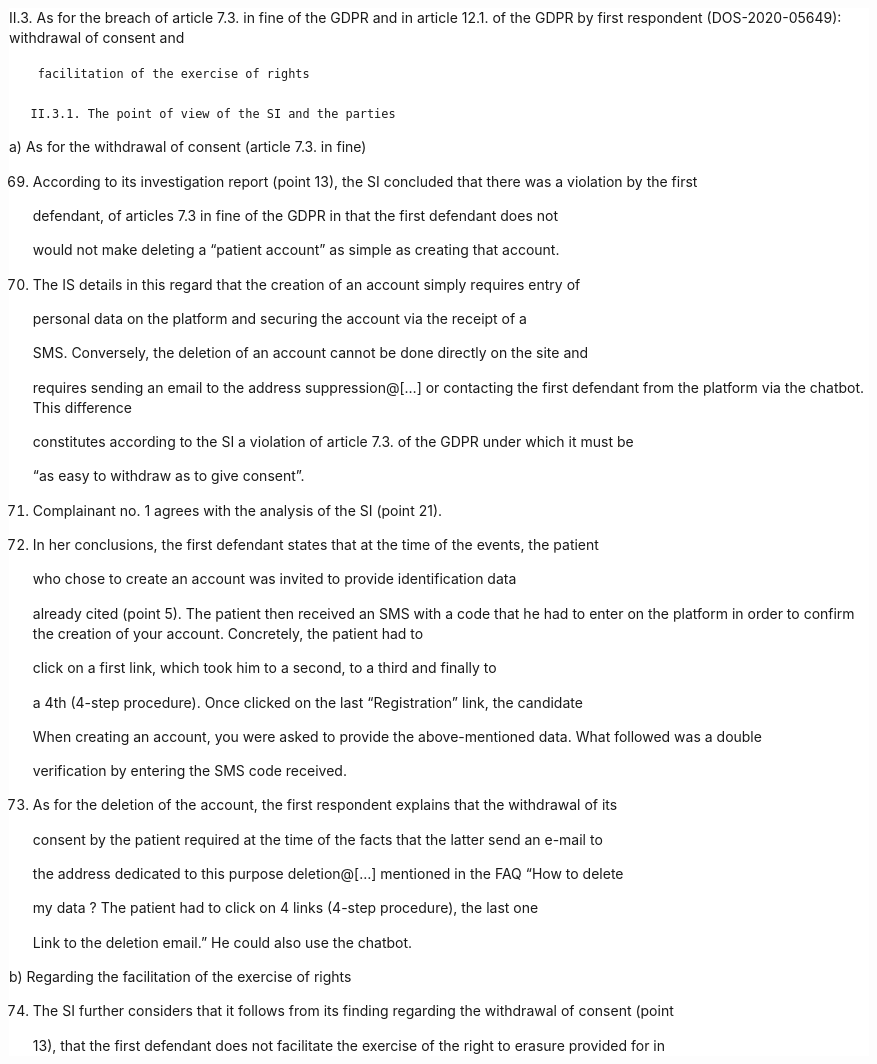    II.3. As for the breach of article 7.3. in fine of the GDPR and in article 12.1. of the GDPR by
        first respondent (DOS-2020-05649): withdrawal of consent and

        facilitation of the exercise of rights

       II.3.1. The point of view of the SI and the parties

a) As for the withdrawal of consent (article 7.3. in fine)

69. According to its investigation report (point 13), the SI concluded that there was a violation by the first

      defendant, of articles 7.3 in fine of the GDPR in that the first defendant does not

      would not make deleting a “patient account” as simple as creating that account.

70. The IS details in this regard that the creation of an account simply requires entry of

      personal data on the platform and securing the account via the receipt of a

      SMS. Conversely, the deletion of an account cannot be done directly on the site and

      requires sending an email to the address suppression@\[…\] or contacting the
      first defendant from the platform via the chatbot. This difference

      constitutes according to the SI a violation of article 7.3. of the GDPR under which it must be

      “as easy to withdraw as to give consent”.

71. Complainant no. 1 agrees with the analysis of the SI (point 21).

72. In her conclusions, the first defendant states that at the time of the events, the patient

      who chose to create an account was invited to provide identification data

      already cited (point 5). The patient then received an SMS with a code that he had to enter on
      the platform in order to confirm the creation of your account. Concretely, the patient had to

      click on a first link, which took him to a second, to a third and finally to

      a 4th (4-step procedure). Once clicked on the last “Registration” link, the candidate

      When creating an account, you were asked to provide the above-mentioned data. What followed was a double

      verification by entering the SMS code received.

73. As for the deletion of the account, the first respondent explains that the withdrawal of its

      consent by the patient required at the time of the facts that the latter send an e-mail to

      the address dedicated to this purpose deletion@\[…\] mentioned in the FAQ “How to delete

      my data ? The patient had to click on 4 links (4-step procedure), the last one

      Link to the deletion email.” He could also use the chatbot.

b) Regarding the facilitation of the exercise of rights

74. The SI further considers that it follows from its finding regarding the withdrawal of consent (point

      13), that the first defendant does not facilitate the exercise of the right to erasure provided for in
